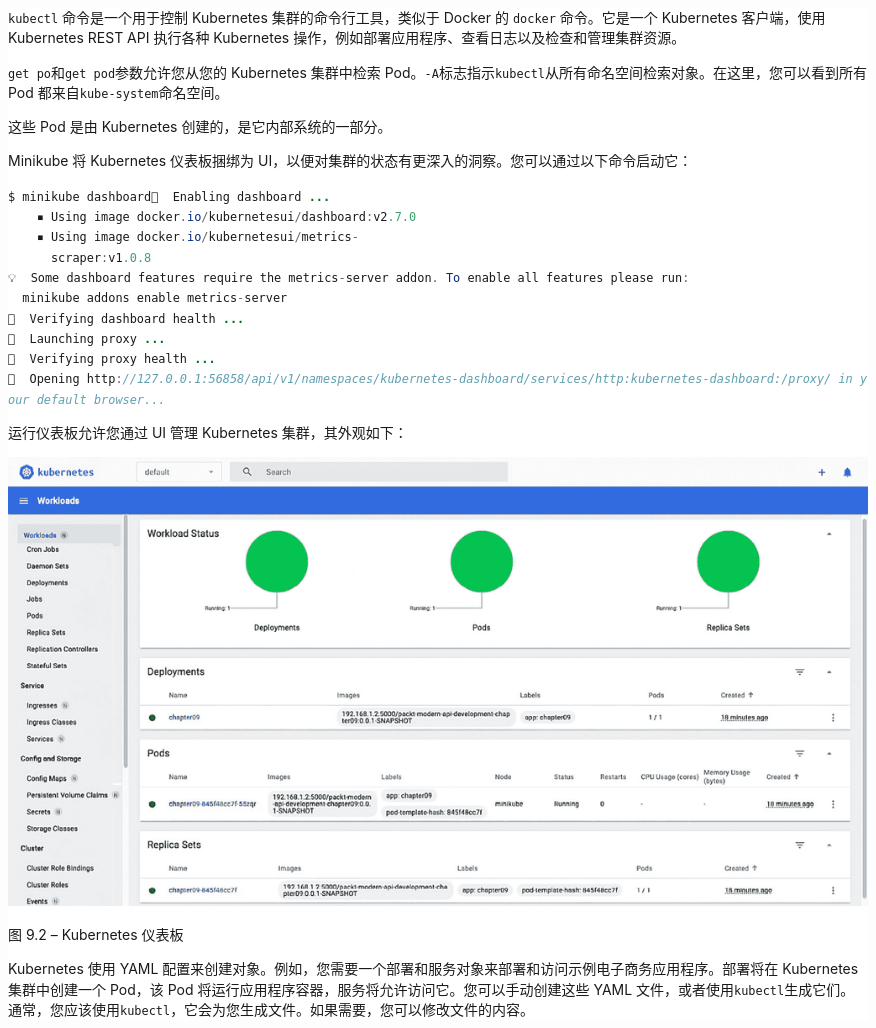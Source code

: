 `kubectl` 命令是一个用于控制 Kubernetes 集群的命令行工具，类似于 Docker 的 `docker` 命令。它是一个 Kubernetes 客户端，使用 Kubernetes REST API 执行各种 Kubernetes 操作，例如部署应用程序、查看日志以及检查和管理集群资源。

`get po`和`get pod`参数允许您从您的 Kubernetes 集群中检索 Pod。`-A`标志指示`kubectl`从所有命名空间检索对象。在这里，您可以看到所有 Pod 都来自`kube-system`命名空间。

这些 Pod 是由 Kubernetes 创建的，是它内部系统的一部分。

Minikube 将 Kubernetes 仪表板捆绑为 UI，以便对集群的状态有更深入的洞察。您可以通过以下命令启动它：

```java
$ minikube dashboard🔌  Enabling dashboard ...
    ▪ Using image docker.io/kubernetesui/dashboard:v2.7.0
    ▪ Using image docker.io/kubernetesui/metrics-
      scraper:v1.0.8
💡  Some dashboard features require the metrics-server addon. To enable all features please run:
  minikube addons enable metrics-server
🤔  Verifying dashboard health ...
🚀  Launching proxy ...
🤔  Verifying proxy health ...
🎉  Opening http://127.0.0.1:56858/api/v1/namespaces/kubernetes-dashboard/services/http:kubernetes-dashboard:/proxy/ in your default browser...
```

运行仪表板允许您通过 UI 管理 Kubernetes 集群，其外观如下：

![图 9.2 – Kubernetes 仪表板](img/Figure_09.2_B19349.jpg)

图 9.2 – Kubernetes 仪表板

Kubernetes 使用 YAML 配置来创建对象。例如，您需要一个部署和服务对象来部署和访问示例电子商务应用程序。部署将在 Kubernetes 集群中创建一个 Pod，该 Pod 将运行应用程序容器，服务将允许访问它。您可以手动创建这些 YAML 文件，或者使用`kubectl`生成它们。通常，您应该使用`kubectl`，它会为您生成文件。如果需要，您可以修改文件的内容。
